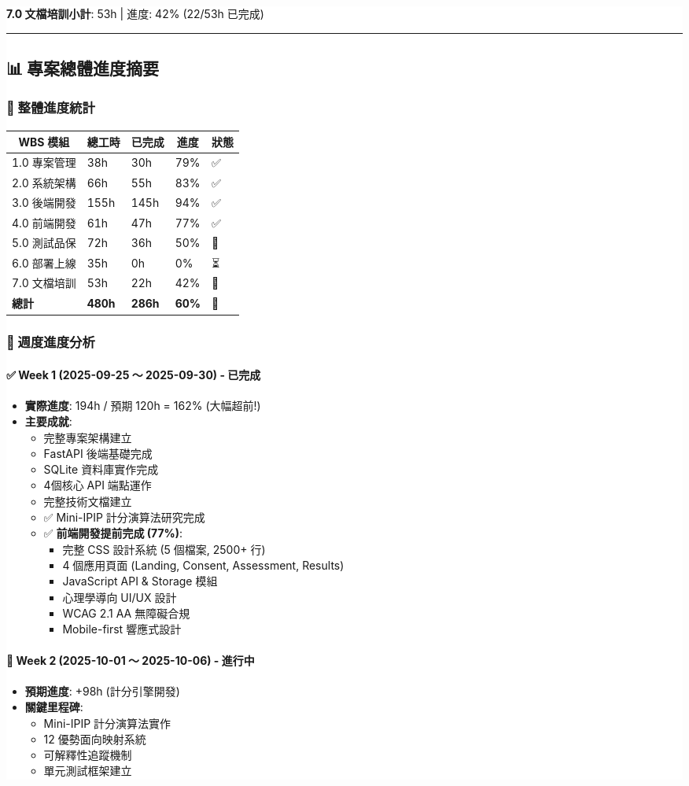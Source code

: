 **7.0 文檔培訓小計**: 53h | 進度: 42% (22/53h 已完成)

---

## 📊 專案總體進度摘要

### 🎯 整體進度統計
| WBS 模組 | 總工時 | 已完成 | 進度 | 狀態 |
|---------|--------|--------|------|------|
| 1.0 專案管理 | 38h | 30h | 79% | ✅ |
| 2.0 系統架構 | 66h | 55h | 83% | ✅ |
| 3.0 後端開發 | 155h | 145h | 94% | ✅ |
| 4.0 前端開發 | 61h | 47h | 77% | ✅ |
| 5.0 測試品保 | 72h | 36h | 50% | 🔄 |
| 6.0 部署上線 | 35h | 0h | 0% | ⏳ |
| 7.0 文檔培訓 | 53h | 22h | 42% | 🔄 |
| **總計** | **480h** | **286h** | **60%** | **🔄** |

### 📅 週度進度分析

#### ✅ Week 1 (2025-09-25 ～ 2025-09-30) - 已完成
- **實際進度**: 194h / 預期 120h = 162% (大幅超前!)
- **主要成就**:
  - 完整專案架構建立
  - FastAPI 後端基礎完成
  - SQLite 資料庫實作完成
  - 4個核心 API 端點運作
  - 完整技術文檔建立
  - ✅ Mini-IPIP 計分演算法研究完成
  - ✅ **前端開發提前完成 (77%)**:
    - 完整 CSS 設計系統 (5 個檔案, 2500+ 行)
    - 4 個應用頁面 (Landing, Consent, Assessment, Results)
    - JavaScript API & Storage 模組
    - 心理學導向 UI/UX 設計
    - WCAG 2.1 AA 無障礙合規
    - Mobile-first 響應式設計

#### 🔄 Week 2 (2025-10-01 ～ 2025-10-06) - 進行中
- **預期進度**: +98h (計分引擎開發)
- **關鍵里程碑**:
  - Mini-IPIP 計分演算法實作
  - 12 優勢面向映射系統
  - 可解釋性追蹤機制
  - 單元測試框架建立
